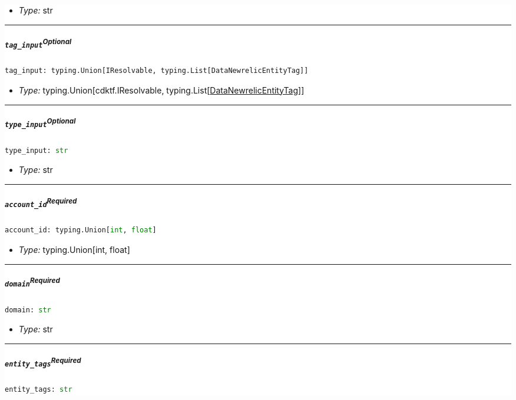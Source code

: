 - *Type:* str

---

##### `tag_input`<sup>Optional</sup> <a name="tag_input" id="@cdktf/provider-newrelic.dataNewrelicEntity.DataNewrelicEntity.property.tagInput"></a>

```python
tag_input: typing.Union[IResolvable, typing.List[DataNewrelicEntityTag]]
```

- *Type:* typing.Union[cdktf.IResolvable, typing.List[<a href="#@cdktf/provider-newrelic.dataNewrelicEntity.DataNewrelicEntityTag">DataNewrelicEntityTag</a>]]

---

##### `type_input`<sup>Optional</sup> <a name="type_input" id="@cdktf/provider-newrelic.dataNewrelicEntity.DataNewrelicEntity.property.typeInput"></a>

```python
type_input: str
```

- *Type:* str

---

##### `account_id`<sup>Required</sup> <a name="account_id" id="@cdktf/provider-newrelic.dataNewrelicEntity.DataNewrelicEntity.property.accountId"></a>

```python
account_id: typing.Union[int, float]
```

- *Type:* typing.Union[int, float]

---

##### `domain`<sup>Required</sup> <a name="domain" id="@cdktf/provider-newrelic.dataNewrelicEntity.DataNewrelicEntity.property.domain"></a>

```python
domain: str
```

- *Type:* str

---

##### `entity_tags`<sup>Required</sup> <a name="entity_tags" id="@cdktf/provider-newrelic.dataNewrelicEntity.DataNewrelicEntity.property.entityTags"></a>

```python
entity_tags: str
```
